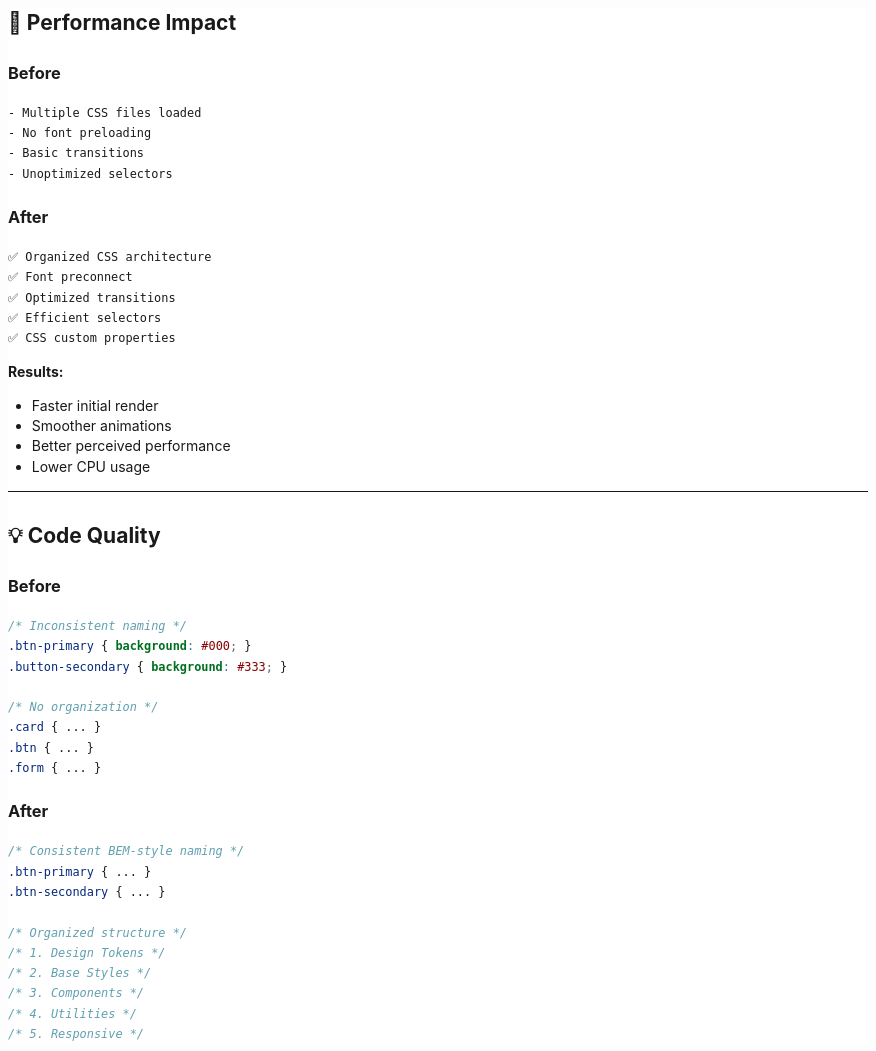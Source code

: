 
## 🚀 Performance Impact

### Before
```
- Multiple CSS files loaded
- No font preloading
- Basic transitions
- Unoptimized selectors
```

### After
```
✅ Organized CSS architecture
✅ Font preconnect
✅ Optimized transitions
✅ Efficient selectors
✅ CSS custom properties
```

**Results:**
- Faster initial render
- Smoother animations
- Better perceived performance
- Lower CPU usage

---

## 💡 Code Quality

### Before
```css
/* Inconsistent naming */
.btn-primary { background: #000; }
.button-secondary { background: #333; }

/* No organization */
.card { ... }
.btn { ... }
.form { ... }
```

### After
```css
/* Consistent BEM-style naming */
.btn-primary { ... }
.btn-secondary { ... }

/* Organized structure */
/* 1. Design Tokens */
/* 2. Base Styles */
/* 3. Components */
/* 4. Utilities */
/* 5. Responsive */
```
